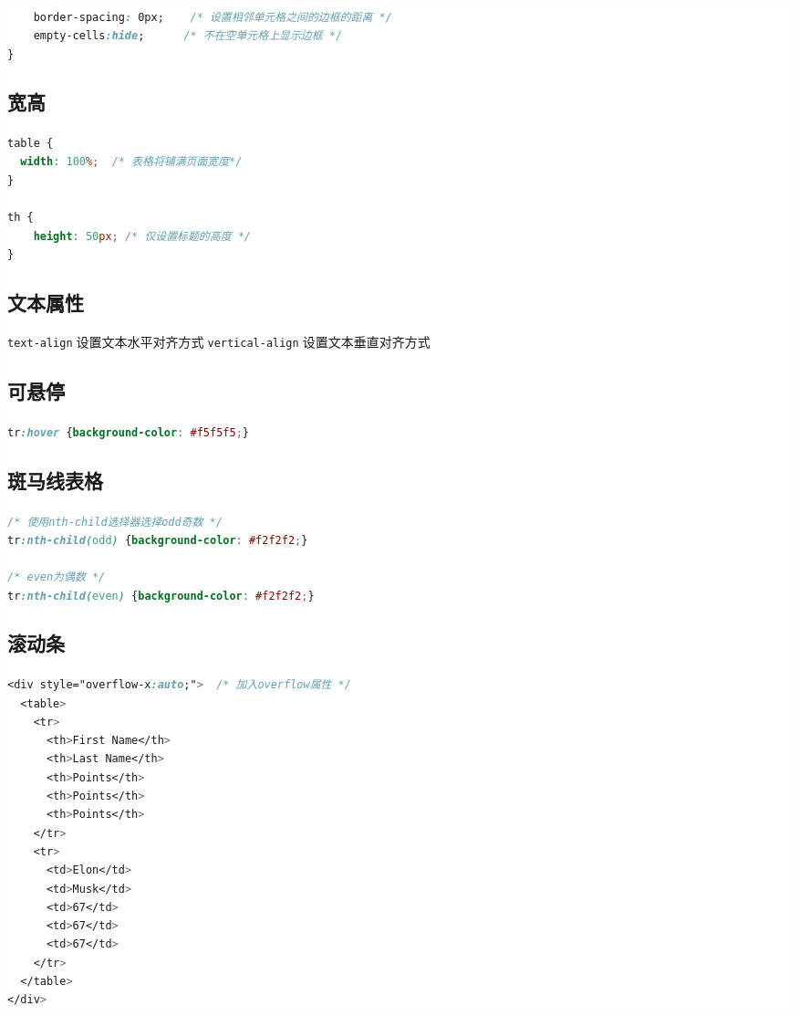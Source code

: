 ```css
	border-spacing: 0px;    /* 设置相邻单元格之间的边框的距离 */
	empty-cells:hide;      /* 不在空单元格上显示边框 */
}
```
## 宽高
```css
table {
  width: 100%;  /* 表格将铺满页面宽度*/
}

th {
	height: 50px; /* 仅设置标题的高度 */
}
```
## 文本属性
`text-align` 设置文本水平对齐方式
`vertical-align` 设置文本垂直对齐方式
## 可悬停
```css
tr:hover {background-color: #f5f5f5;}
```
## 斑马线表格
```css
/* 使用nth-child选择器选择odd奇数 */
tr:nth-child(odd) {background-color: #f2f2f2;}

/* even为偶数 */
tr:nth-child(even) {background-color: #f2f2f2;}
```
## 滚动条
```css
<div style="overflow-x:auto;">  /* 加入overflow属性 */
  <table>
    <tr>
      <th>First Name</th>
      <th>Last Name</th>
      <th>Points</th>
      <th>Points</th>
      <th>Points</th>
    </tr>
    <tr>
      <td>Elon</td>
      <td>Musk</td>
      <td>67</td>
      <td>67</td>
      <td>67</td>
    </tr>
  </table>
</div>
```
